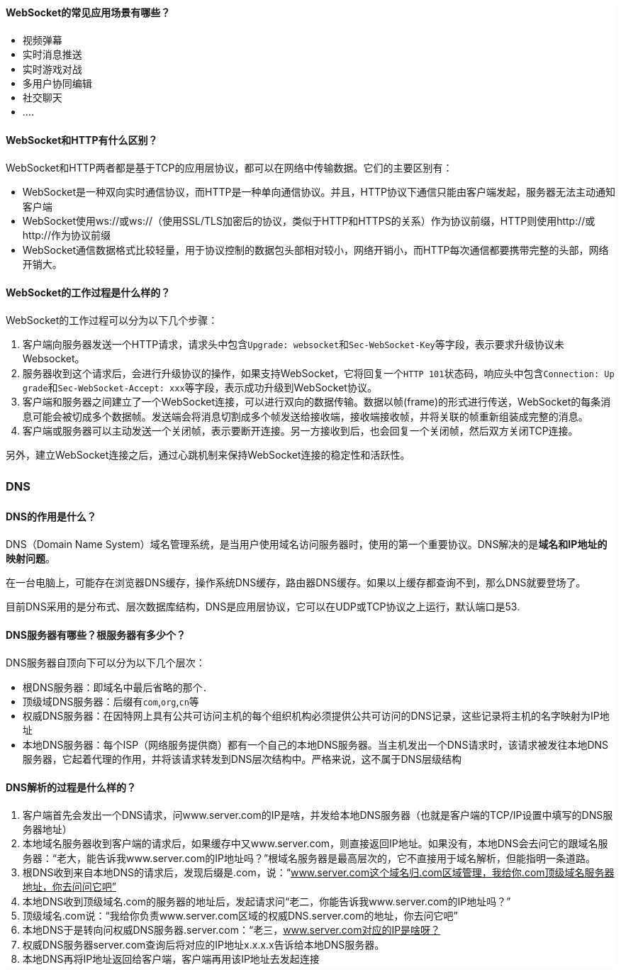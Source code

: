 #### WebSocket的常见应用场景有哪些？
- 视频弹幕
- 实时消息推送
- 实时游戏对战
- 多用户协同编辑
- 社交聊天
- ....

#### WebSocket和HTTP有什么区别？

WebSocket和HTTP两者都是基于TCP的应用层协议，都可以在网络中传输数据。它们的主要区别有：
- WebSocket是一种双向实时通信协议，而HTTP是一种单向通信协议。并且，HTTP协议下通信只能由客户端发起，服务器无法主动通知客户端
- WebSocket使用ws://或ws://（使用SSL/TLS加密后的协议，类似于HTTP和HTTPS的关系）作为协议前缀，HTTP则使用http://或http://作为协议前缀
- WebSocket通信数据格式比较轻量，用于协议控制的数据包头部相对较小，网络开销小，而HTTP每次通信都要携带完整的头部，网络开销大。

#### WebSocket的工作过程是什么样的？

WebSocket的工作过程可以分为以下几个步骤：
1. 客户端向服务器发送一个HTTP请求，请求头中包含```Upgrade: websocket```和```Sec-WebSocket-Key```等字段，表示要求升级协议未Websocket。
2. 服务器收到这个请求后，会进行升级协议的操作，如果支持WebSocket，它将回复一个```HTTP 101```状态码，响应头中包含```Connection: Upgrade```和```Sec-WebSocket-Accept: xxx```等字段，表示成功升级到WebSocket协议。
3. 客户端和服务器之间建立了一个WebSocket连接，可以进行双向的数据传输。数据以帧(frame)的形式进行传送，WebSocket的每条消息可能会被切成多个数据帧。发送端会将消息切割成多个帧发送给接收端，接收端接收帧，并将关联的帧重新组装成完整的消息。
4. 客户端或服务器可以主动发送一个关闭帧，表示要断开连接。另一方接收到后，也会回复一个关闭帧，然后双方关闭TCP连接。

另外，建立WebSocket连接之后，通过心跳机制来保持WebSocket连接的稳定性和活跃性。

### DNS

#### DNS的作用是什么？
DNS（Domain Name System）域名管理系统，是当用户使用域名访问服务器时，使用的第一个重要协议。DNS解决的是**域名和IP地址的映射问题**。

在一台电脑上，可能存在浏览器DNS缓存，操作系统DNS缓存，路由器DNS缓存。如果以上缓存都查询不到，那么DNS就要登场了。

目前DNS采用的是分布式、层次数据库结构，DNS是应用层协议，它可以在UDP或TCP协议之上运行，默认端口是53.

#### DNS服务器有哪些？根服务器有多少个？

DNS服务器自顶向下可以分为以下几个层次：
- 根DNS服务器：即域名中最后省略的那个```.```
- 顶级域DNS服务器：后缀有```com```,```org```,```cn```等
- 权威DNS服务器：在因特网上具有公共可访问主机的每个组织机构必须提供公共可访问的DNS记录，这些记录将主机的名字映射为IP地址
- 本地DNS服务器：每个ISP（网络服务提供商）都有一个自己的本地DNS服务器。当主机发出一个DNS请求时，该请求被发往本地DNS服务器，它起着代理的作用，并将该请求转发到DNS层次结构中。严格来说，这不属于DNS层级结构

#### DNS解析的过程是什么样的？
1. 客户端首先会发出一个DNS请求，问www.server.com的IP是啥，并发给本地DNS服务器（也就是客户端的TCP/IP设置中填写的DNS服务器地址）
2. 本地域名服务器收到客户端的请求后，如果缓存中又www.server.com，则直接返回IP地址。如果没有，本地DNS会去问它的跟域名服务器：“老大，能告诉我www.server.com的IP地址吗？”根域名服务器是最高层次的，它不直接用于域名解析，但能指明一条道路。
3. 根DNS收到来自本地DNS的请求后，发现后缀是.com，说：“www.server.com这个域名归.com区域管理，我给你.com顶级域名服务器地址，你去问问它吧”
4. 本地DNS收到顶级域名.com的服务器的地址后，发起请求问“老二，你能告诉我www.server.com的IP地址吗？”
5. 顶级域名.com说：“我给你负责www.server.com区域的权威DNS.server.com的地址，你去问它吧”
6. 本地DNS于是转向问权威DNS服务器.server.com：“老三，www.server.com对应的IP是啥呀？
7. 权威DNS服务器server.com查询后将对应的IP地址x.x.x.x告诉给本地DNS服务器。
8. 本地DNS再将IP地址返回给客户端，客户端再用该IP地址去发起连接
